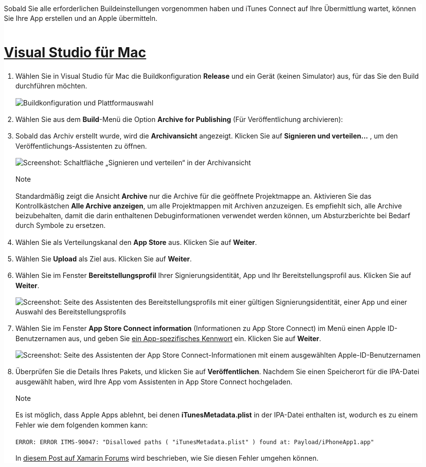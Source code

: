 Sobald Sie alle erforderlichen Buildeinstellungen vorgenommen haben und iTunes Connect auf Ihre Übermittlung wartet, können Sie Ihre App erstellen und an Apple übermitteln.

# <a name="visual-studio-for-mac"></a>[Visual Studio für Mac](#tab/macos)

1. Wählen Sie in Visual Studio für Mac die Buildkonfiguration **Release** und ein Gerät (keinen Simulator) aus, für das Sie den Build durchführen möchten.

    ![Buildkonfiguration und Plattformauswahl](publishing-to-the-app-store-images/chooseConfig-m157.png "Buildkonfiguration und Plattformauswahl")

2. Wählen Sie aus dem **Build**-Menü die Option **Archive for Publishing** (Für Veröffentlichung archivieren):
3. Sobald das Archiv erstellt wurde, wird die **Archivansicht** angezeigt. Klicken Sie auf **Signieren und verteilen...** , um den Veröffentlichungs-Assistenten zu öffnen.

    ![Screenshot: Schaltfläche „Signieren und verteilen“ in der Archivansicht](publishing-to-the-app-store-images/archives-mac.png "Screenshot: Schaltfläche „Signieren und verteilen“ in der Archivansicht")

    > [!NOTE]
    > Standardmäßig zeigt die Ansicht **Archive** nur die Archive für die geöffnete Projektmappe an. Aktivieren Sie das Kontrollkästchen **Alle Archive anzeigen**, um alle Projektmappen mit Archiven anzuzeigen. Es empfiehlt sich, alle Archive beizubehalten, damit die darin enthaltenen Debuginformationen verwendet werden können, um Absturzberichte bei Bedarf durch Symbole zu ersetzen.

4. Wählen Sie als Verteilungskanal den **App Store** aus. Klicken Sie auf **Weiter**.

5. Wählen Sie **Upload** als Ziel aus. Klicken Sie auf **Weiter**.

6. Wählen Sie im Fenster **Bereitstellungsprofil** Ihrer Signierungsidentität, App und Ihr Bereitstellungsprofil aus. Klicken Sie auf **Weiter**.

    ![Screenshot: Seite des Assistenten des Bereitstellungsprofils mit einer gültigen Signierungsidentität, einer App und einer Auswahl des Bereitstellungsprofils](publishing-to-the-app-store-images/provProfileSelect-mac.png "Screenshot: Seite des Assistenten des Bereitstellungsprofils mit einer gültigen Signierungsidentität, einer App und einem ausgewählten Bereitstellungsprofil")

7. Wählen Sie im Fenster **App Store Connect information** (Informationen zu App Store Connect) im Menü einen Apple ID-Benutzernamen aus, und geben Sie [ein App-spezifisches Kennwort](https://support.apple.com/ht204397) ein. Klicken Sie auf **Weiter**.

    ![Screenshot: Seite des Assistenten der App Store Connect-Informationen mit einem ausgewählten Apple-ID-Benutzernamen](publishing-to-the-app-store-images/connectInfo-mac.png "Screenshot: Seite des Assistenten der App Store Connect-Informationen mit einem ausgewählten Apple-ID-Benutzernamen")

8. Überprüfen Sie die Details Ihres Pakets, und klicken Sie auf **Veröffentlichen**. Nachdem Sie einen Speicherort für die IPA-Datei ausgewählt haben, wird Ihre App vom Assistenten in App Store Connect hochgeladen.

    > [!NOTE]
    > Es ist möglich, dass Apple Apps ablehnt, bei denen **iTunesMetadata.plist** in der IPA-Datei enthalten ist, wodurch es zu einem Fehler wie dem folgenden kommen kann:
    >
    > `ERROR: ERROR ITMS-90047: "Disallowed paths ( "iTunesMetadata.plist" ) found at: Payload/iPhoneApp1.app"`
    >
    > In [diesem Post auf Xamarin Forums](https://forums.xamarin.com/discussion/40388/disallowed-paths-itunesmetadata-plist-found-at-when-submitting-to-app-store/p1) wird beschrieben, wie Sie diesen Fehler umgehen können.
